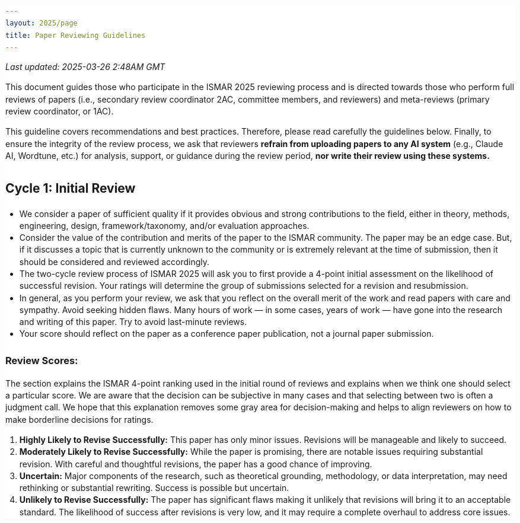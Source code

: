 ```yaml
---
layout: 2025/page
title: Paper Reviewing Guidelines
---
```

*Last updated: 2025-03-26 2:48AM GMT*

This document guides those who participate in the ISMAR 2025 reviewing process and is directed towards those who perform full reviews of papers (i.e., secondary review coordinator 2AC, committee members, and reviewers) and meta-reviews (primary review coordinator, or 1AC). 

This guideline covers recommendations and best practices. Therefore, please read carefully the guidelines below. Finally, to ensure the integrity of the review process, we ask that reviewers **refrain from uploading papers to any AI system** (e.g., Claude AI, Wordtune, etc.) for analysis, support, or guidance during the review period, **nor write their review using these systems.**

## Cycle 1: Initial Review

- We consider a paper of sufficient quality if it provides obvious and strong contributions to the field, either in theory, methods, engineering, design, framework/taxonomy, and/or evaluation approaches. 
- Consider the value of the contribution and merits of the paper to the ISMAR community. The paper may be an edge case. But, if it discusses a topic that is currently unknown to the community or is extremely relevant at the time of submission, then it should be considered and reviewed accordingly. 
- The two-cycle review process of ISMAR 2025 will ask you to first provide a 4-point initial assessment on the likelihood of successful revision. Your ratings will determine the group of submissions selected for a revision and resubmission. 
- In general, as you perform your review, we ask that you reflect on the overall merit of the work and read papers with care and sympathy. Avoid seeking hidden flaws. Many hours of work — in some cases, years of work — have gone into the research and writing of this paper. Try to avoid last-minute reviews.
- Your score should reflect on the paper as a conference paper publication, not a journal paper submission.


### Review Scores: 

The section explains the ISMAR 4-point ranking used in the initial round of reviews and explains when we think one should select a particular score. We are aware that the decision can be subjective in many cases and that selecting between two is often a judgment call. We hope that this explanation removes some gray area for decision-making and helps to align reviewers on how to make borderline decisions for ratings. 

1.	**Highly Likely to Revise Successfully:** This paper has only minor issues. Revisions will be manageable and likely to succeed.
2.	**Moderately Likely to Revise Successfully:** While the paper is promising, there are notable issues requiring substantial revision. With careful and thoughtful revisions, the paper has a good chance of improving.
3.	**Uncertain:**  Major components of the research, such as theoretical grounding, methodology, or data interpretation, may need rethinking or substantial rewriting. Success is possible but uncertain. 
4.	**Unlikely to Revise Successfully:**  The paper has significant flaws making it unlikely that revisions will bring it to an acceptable standard. The likelihood of success after revisions is very low, and it may require a complete overhaul to address core issues.
